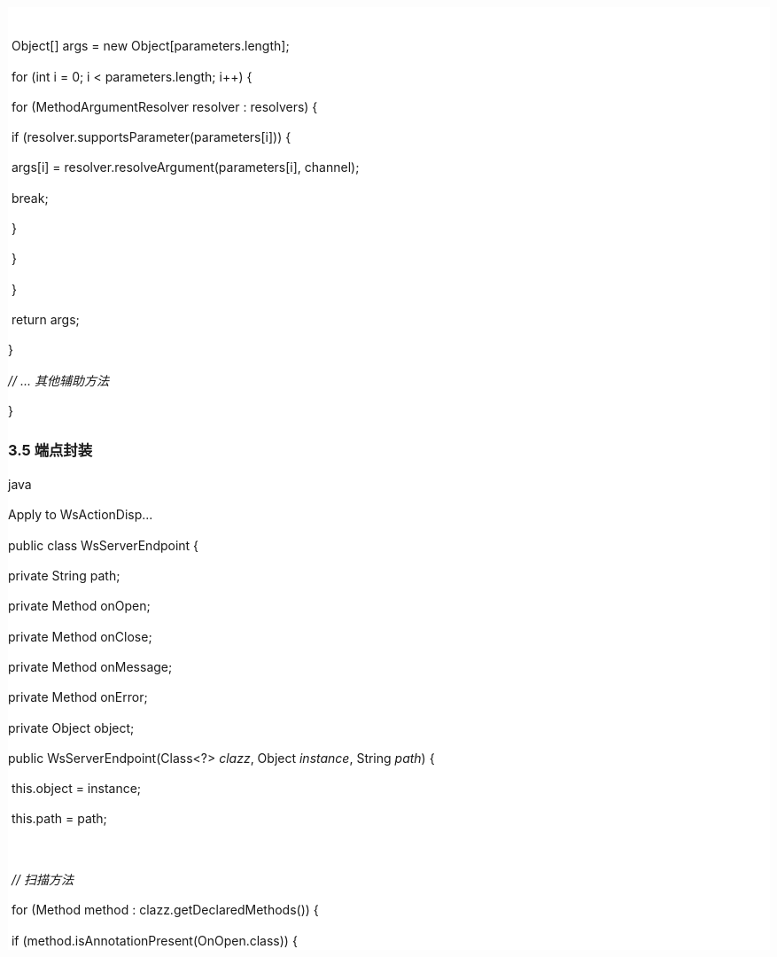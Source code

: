 ​    

​    Object[] args = new Object[parameters.length];

​    for (int i = 0; i < parameters.length; i++) {

​      for (MethodArgumentResolver resolver : resolvers) {

​        if (resolver.supportsParameter(parameters[i])) {

​          args[i] = resolver.resolveArgument(parameters[i], channel);

​          break;

​        }

​      }

​    }

​    return args;

  }

  

  *// ... 其他辅助方法*

}

### 3.5 端点封装

java

Apply to WsActionDisp...

public class WsServerEndpoint {

  private String path;

  private Method onOpen;

  private Method onClose;

  private Method onMessage;

  private Method onError;

  private Object object;

  

  public WsServerEndpoint(Class<?> *clazz*, Object *instance*, String *path*) {

​    this.object = instance;

​    this.path = path;

​    

​    *// 扫描方法*

​    for (Method method : clazz.getDeclaredMethods()) {

​      if (method.isAnnotationPresent(OnOpen.class)) {
